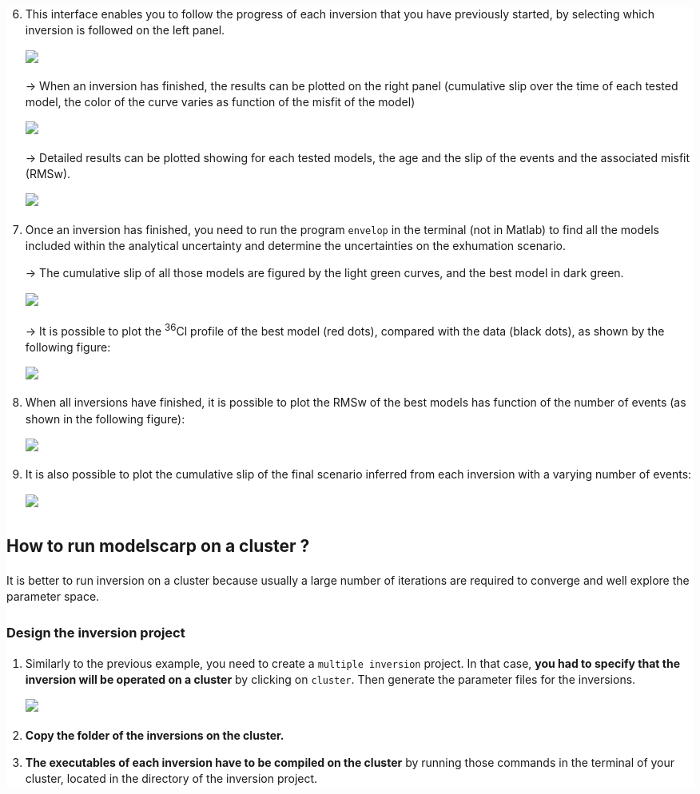 6. This interface enables you to follow the progress of each inversion that you have previously started, by selecting which inversion is followed on the left panel.

	<img src="Tutorial/images/Modelscarp_inversion_mult_4.png" width="500">
	
	-> When an inversion has finished, the results can be plotted on the right panel (cumulative slip over the time of each tested model, the color of the curve varies as function of the misfit of the model)

    <img src="Tutorial/images/Modelscarp_inversion_mult_5.png" width="500">

	-> Detailed results can be plotted showing for each tested models, the age and the slip of the events and the associated misfit (RMSw).

	<img src="Tutorial/images/Modelscarp_inversion_mult_6.png" width="500">
	
7. Once an inversion has finished, you need to run the program ```envelop```  in the terminal (not in Matlab) to find all the models included within the analytical uncertainty and determine the uncertainties on the exhumation scenario. 

	-> The cumulative slip of all those models are figured by the light green curves, and the best model in dark green.

	<img src="Tutorial/images/Modelscarp_inversion_mult_7.png" width="500">
		
	-> It is possible to plot the <sup>36</sup>Cl profile of the best model (red dots), compared with the data (black dots), as shown by the following figure:	

	<img src="Tutorial/images/Modelscarp_inversion_mult_8.png" width="300">
	
8. When all inversions have finished, it is possible to plot the RMSw of the best models has function of the number of events (as shown in the following figure):

	<img src="Tutorial/images/Modelscarp_inversion_mult_9.png" width="300">

9. It is also possible to plot the cumulative slip of the final scenario inferred from each inversion with a varying number of events:	

	<img src="Tutorial/images/Modelscarp_inversion_mult_10.png" width="400">
	
## How to run modelscarp on a cluster ?

It is better to run inversion on a cluster because usually a large number of iterations are required to converge and well explore the parameter space. 

### Design the inversion project
1. Similarly to the previous example, you need to create a `multiple inversion` project. In that case, **you had to specify that the inversion will be operated on a cluster** by clicking on `cluster`. Then generate the parameter files for the inversions.

	<img src="Tutorial/images/Modelscarp_inversion_cluster.png" width="400">

2. **Copy the folder of the inversions on the cluster.**
3. **The executables of each inversion have to be compiled on the cluster** by running those commands in the terminal of your cluster, located in the directory of the inversion project.
	